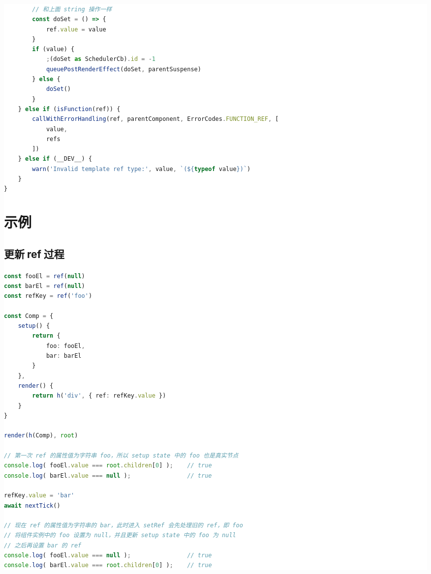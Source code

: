 ```typescript
        // 和上面 string 操作一样
        const doSet = () => {
            ref.value = value
        }
        if (value) {
            ;(doSet as SchedulerCb).id = -1
            queuePostRenderEffect(doSet, parentSuspense)
        } else {
            doSet()
        }
    } else if (isFunction(ref)) {
        callWithErrorHandling(ref, parentComponent, ErrorCodes.FUNCTION_REF, [
            value,
            refs
        ])
    } else if (__DEV__) {
        warn('Invalid template ref type:', value, `(${typeof value})`)
    }
}
```  

# 示例  

## 更新 ref 过程  

```typescript
const fooEl = ref(null)
const barEl = ref(null)
const refKey = ref('foo')

const Comp = {
    setup() {
        return {
            foo: fooEl,
            bar: barEl
        }
    },
    render() {
        return h('div', { ref: refKey.value })
    }
}

render(h(Comp), root)

// 第一次 ref 的属性值为字符串 foo，所以 setup state 中的 foo 也是真实节点
console.log( fooEl.value === root.children[0] );    // true
console.log( barEl.value === null );                // true

refKey.value = 'bar'
await nextTick()

// 现在 ref 的属性值为字符串的 bar，此时进入 setRef 会先处理旧的 ref，即 foo
// 将组件实例中的 foo 设置为 null，并且更新 setup state 中的 foo 为 null
// 之后再设置 bar 的 ref
console.log( fooEl.value === null );                // true
console.log( barEl.value === root.children[0] );    // true
```  
